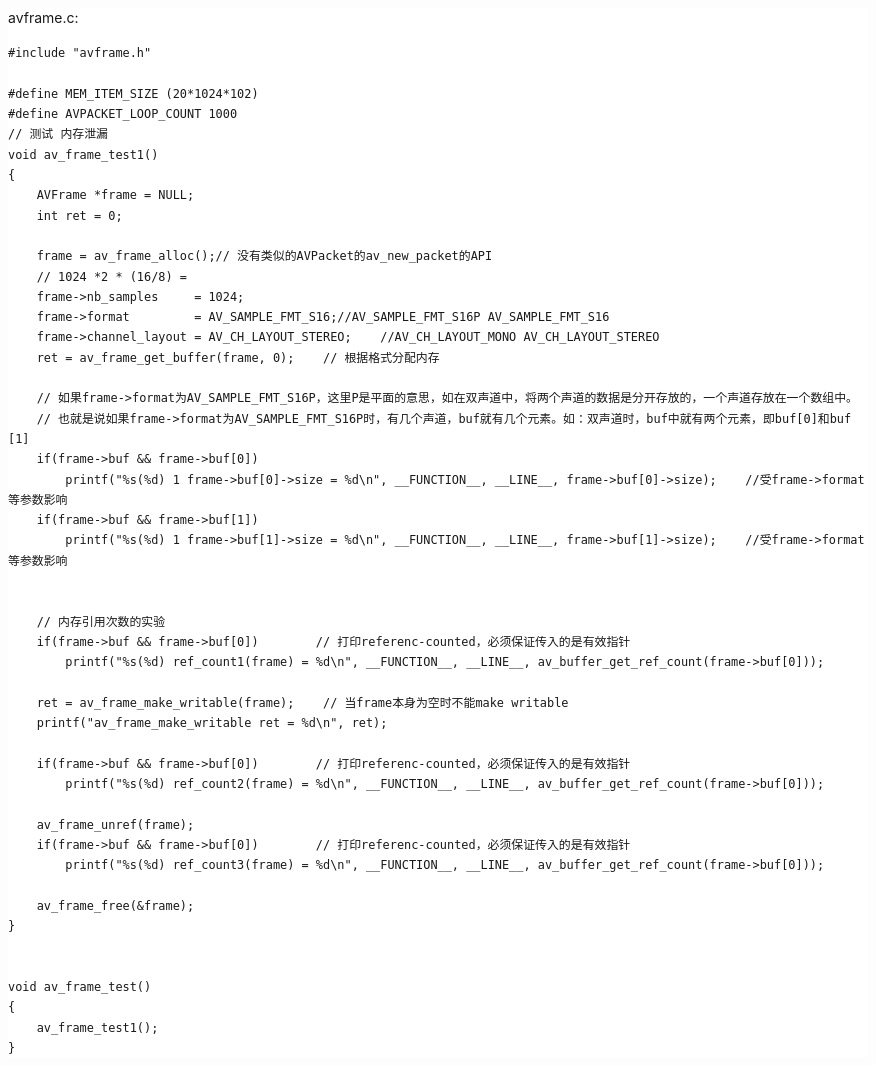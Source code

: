avframe.c:
```
#include "avframe.h"

#define MEM_ITEM_SIZE (20*1024*102)
#define AVPACKET_LOOP_COUNT 1000
// 测试 内存泄漏
void av_frame_test1()
{
    AVFrame *frame = NULL;
    int ret = 0;

    frame = av_frame_alloc();// 没有类似的AVPacket的av_new_packet的API
    // 1024 *2 * (16/8) =
    frame->nb_samples     = 1024;
    frame->format         = AV_SAMPLE_FMT_S16;//AV_SAMPLE_FMT_S16P AV_SAMPLE_FMT_S16
    frame->channel_layout = AV_CH_LAYOUT_STEREO;    //AV_CH_LAYOUT_MONO AV_CH_LAYOUT_STEREO
    ret = av_frame_get_buffer(frame, 0);    // 根据格式分配内存

    // 如果frame->format为AV_SAMPLE_FMT_S16P，这里P是平面的意思，如在双声道中，将两个声道的数据是分开存放的，一个声道存放在一个数组中。
    // 也就是说如果frame->format为AV_SAMPLE_FMT_S16P时，有几个声道，buf就有几个元素。如：双声道时，buf中就有两个元素，即buf[0]和buf[1]
    if(frame->buf && frame->buf[0])
        printf("%s(%d) 1 frame->buf[0]->size = %d\n", __FUNCTION__, __LINE__, frame->buf[0]->size);    //受frame->format等参数影响
    if(frame->buf && frame->buf[1])
        printf("%s(%d) 1 frame->buf[1]->size = %d\n", __FUNCTION__, __LINE__, frame->buf[1]->size);    //受frame->format等参数影响

    
    // 内存引用次数的实验
    if(frame->buf && frame->buf[0])        // 打印referenc-counted，必须保证传入的是有效指针
        printf("%s(%d) ref_count1(frame) = %d\n", __FUNCTION__, __LINE__, av_buffer_get_ref_count(frame->buf[0]));

    ret = av_frame_make_writable(frame);    // 当frame本身为空时不能make writable
    printf("av_frame_make_writable ret = %d\n", ret);

    if(frame->buf && frame->buf[0])        // 打印referenc-counted，必须保证传入的是有效指针
        printf("%s(%d) ref_count2(frame) = %d\n", __FUNCTION__, __LINE__, av_buffer_get_ref_count(frame->buf[0]));

    av_frame_unref(frame);
    if(frame->buf && frame->buf[0])        // 打印referenc-counted，必须保证传入的是有效指针
        printf("%s(%d) ref_count3(frame) = %d\n", __FUNCTION__, __LINE__, av_buffer_get_ref_count(frame->buf[0]));

    av_frame_free(&frame);
}


void av_frame_test()
{
    av_frame_test1();
}
```
